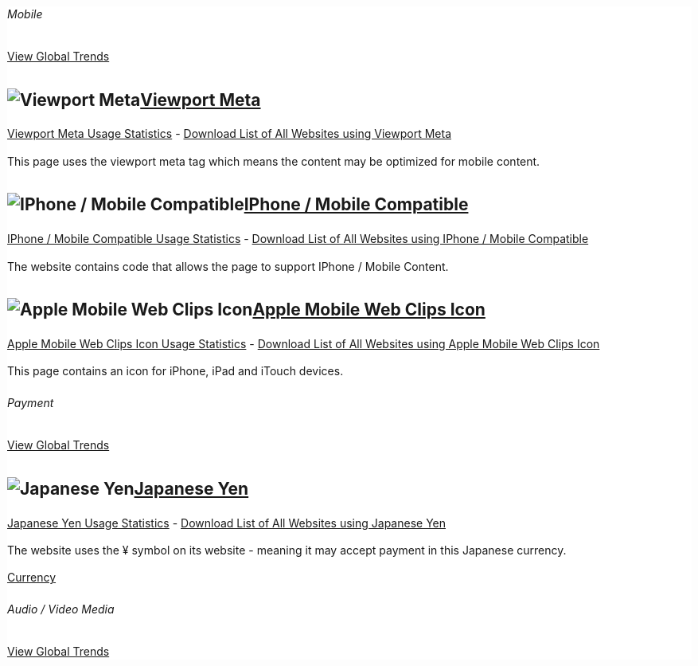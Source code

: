 ###### Mobile

[View Global Trends](https://trends.builtwith.com/mobile)

## ![Viewport Meta](https://dbuflkpcdpfh3.cloudfront.net/thumb/5z-6j-53-j0-c4-77/n)[Viewport Meta](https://trends.builtwith.com/mobile/Viewport-Meta)

[Viewport Meta Usage Statistics](https://trends.builtwith.com/mobile/Viewport-Meta) - [Download List of All Websites using Viewport Meta](https://trends.builtwith.com/websitelist/Viewport-Meta)

This page uses the viewport meta tag which means the content may be optimized for mobile content.

## ![IPhone / Mobile Compatible](https://d3c1mi4ekssrlm.cloudfront.net/thumb/q7-6j-j6-0e-c0-z5/n)[IPhone / Mobile Compatible](https://trends.builtwith.com/mobile/IPhone---Mobile-Compatible)

[IPhone / Mobile Compatible Usage Statistics](https://trends.builtwith.com/mobile/IPhone---Mobile-Compatible) - [Download List of All Websites using IPhone / Mobile Compatible](https://trends.builtwith.com/websitelist/IPhone---Mobile-Compatible)

The website contains code that allows the page to support IPhone / Mobile Content.

## ![Apple Mobile Web Clips Icon](https://d3c1mi4ekssrlm.cloudfront.net/thumb/q7-6j-j6-0e-c0-z5/n)[Apple Mobile Web Clips Icon](https://trends.builtwith.com/mobile/Apple-Mobile-Web-Clips-Icon)

[Apple Mobile Web Clips Icon Usage Statistics](https://trends.builtwith.com/mobile/Apple-Mobile-Web-Clips-Icon) - [Download List of All Websites using Apple Mobile Web Clips Icon](https://trends.builtwith.com/websitelist/Apple-Mobile-Web-Clips-Icon)

This page contains an icon for iPhone, iPad and iTouch devices.

###### Payment

[View Global Trends](https://trends.builtwith.com/payment)

## ![Japanese Yen](https://dbuflkpcdpfh3.cloudfront.net/thumb/ee-d6-z4-q2-dz-21/n)[Japanese Yen](https://trends.builtwith.com/payment/Japanese-Yen)

[Japanese Yen Usage Statistics](https://trends.builtwith.com/payment/Japanese-Yen) - [Download List of All Websites using Japanese Yen](https://trends.builtwith.com/websitelist/Japanese-Yen)

The website uses the ¥ symbol on its website - meaning it may accept payment in this Japanese currency.

[Currency](https://trends.builtwith.com/payment/currency)

###### Audio / Video Media

[View Global Trends](https://trends.builtwith.com/media)
